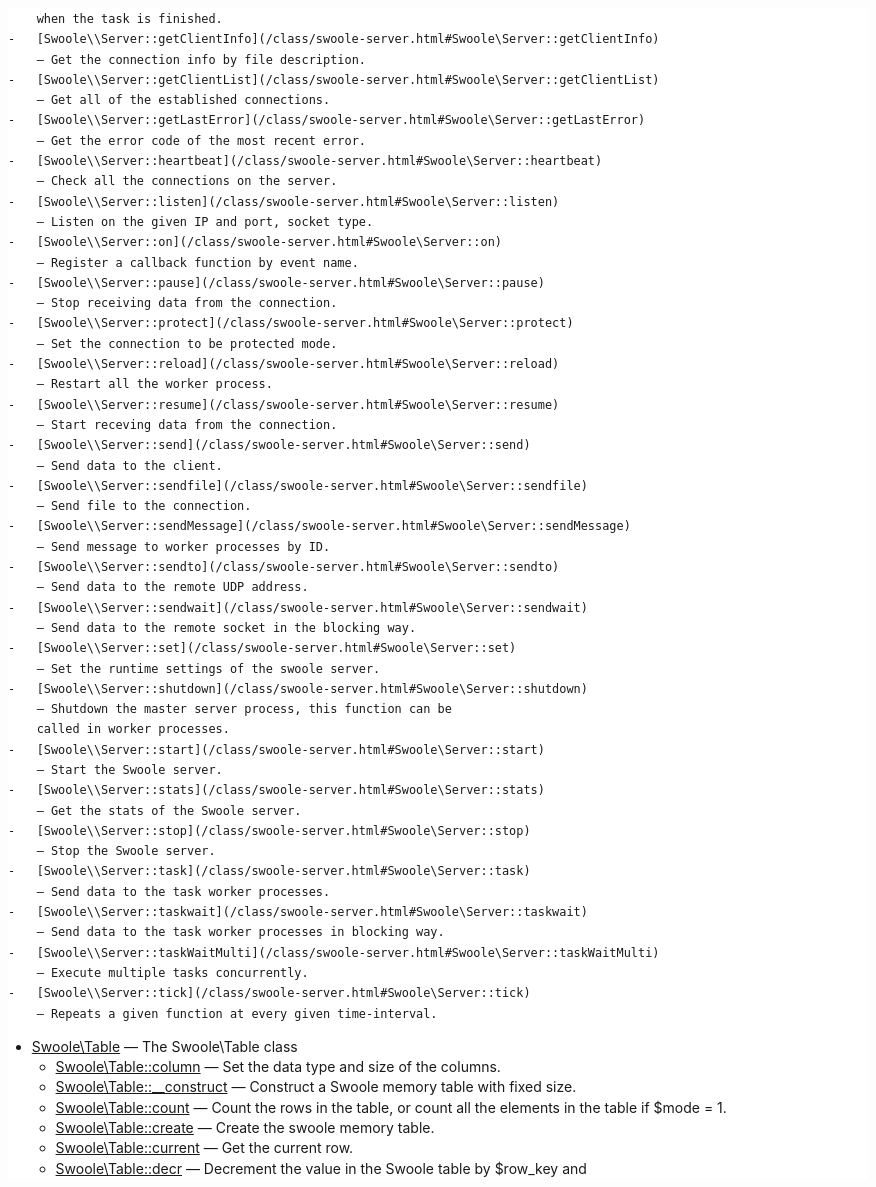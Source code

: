         when the task is finished.
    -   [Swoole\\Server::getClientInfo](/class/swoole-server.html#Swoole\Server::getClientInfo)
        — Get the connection info by file description.
    -   [Swoole\\Server::getClientList](/class/swoole-server.html#Swoole\Server::getClientList)
        — Get all of the established connections.
    -   [Swoole\\Server::getLastError](/class/swoole-server.html#Swoole\Server::getLastError)
        — Get the error code of the most recent error.
    -   [Swoole\\Server::heartbeat](/class/swoole-server.html#Swoole\Server::heartbeat)
        — Check all the connections on the server.
    -   [Swoole\\Server::listen](/class/swoole-server.html#Swoole\Server::listen)
        — Listen on the given IP and port, socket type.
    -   [Swoole\\Server::on](/class/swoole-server.html#Swoole\Server::on)
        — Register a callback function by event name.
    -   [Swoole\\Server::pause](/class/swoole-server.html#Swoole\Server::pause)
        — Stop receiving data from the connection.
    -   [Swoole\\Server::protect](/class/swoole-server.html#Swoole\Server::protect)
        — Set the connection to be protected mode.
    -   [Swoole\\Server::reload](/class/swoole-server.html#Swoole\Server::reload)
        — Restart all the worker process.
    -   [Swoole\\Server::resume](/class/swoole-server.html#Swoole\Server::resume)
        — Start receving data from the connection.
    -   [Swoole\\Server::send](/class/swoole-server.html#Swoole\Server::send)
        — Send data to the client.
    -   [Swoole\\Server::sendfile](/class/swoole-server.html#Swoole\Server::sendfile)
        — Send file to the connection.
    -   [Swoole\\Server::sendMessage](/class/swoole-server.html#Swoole\Server::sendMessage)
        — Send message to worker processes by ID.
    -   [Swoole\\Server::sendto](/class/swoole-server.html#Swoole\Server::sendto)
        — Send data to the remote UDP address.
    -   [Swoole\\Server::sendwait](/class/swoole-server.html#Swoole\Server::sendwait)
        — Send data to the remote socket in the blocking way.
    -   [Swoole\\Server::set](/class/swoole-server.html#Swoole\Server::set)
        — Set the runtime settings of the swoole server.
    -   [Swoole\\Server::shutdown](/class/swoole-server.html#Swoole\Server::shutdown)
        — Shutdown the master server process, this function can be
        called in worker processes.
    -   [Swoole\\Server::start](/class/swoole-server.html#Swoole\Server::start)
        — Start the Swoole server.
    -   [Swoole\\Server::stats](/class/swoole-server.html#Swoole\Server::stats)
        — Get the stats of the Swoole server.
    -   [Swoole\\Server::stop](/class/swoole-server.html#Swoole\Server::stop)
        — Stop the Swoole server.
    -   [Swoole\\Server::task](/class/swoole-server.html#Swoole\Server::task)
        — Send data to the task worker processes.
    -   [Swoole\\Server::taskwait](/class/swoole-server.html#Swoole\Server::taskwait)
        — Send data to the task worker processes in blocking way.
    -   [Swoole\\Server::taskWaitMulti](/class/swoole-server.html#Swoole\Server::taskWaitMulti)
        — Execute multiple tasks concurrently.
    -   [Swoole\\Server::tick](/class/swoole-server.html#Swoole\Server::tick)
        — Repeats a given function at every given time-interval.
-   [Swoole\\Table](/class/swoole-table.html) — The Swoole\\Table class
    -   [Swoole\\Table::column](/class/swoole-table.html#Swoole\Table::column)
        — Set the data type and size of the columns.
    -   [Swoole\\Table::\_\_construct](/class/swoole-table.html#Swoole\Table::__construct)
        — Construct a Swoole memory table with fixed size.
    -   [Swoole\\Table::count](/class/swoole-table.html#Swoole\Table::count)
        — Count the rows in the table, or count all the elements in the
        table if $mode = 1.
    -   [Swoole\\Table::create](/class/swoole-table.html#Swoole\Table::create)
        — Create the swoole memory table.
    -   [Swoole\\Table::current](/class/swoole-table.html#Swoole\Table::current)
        — Get the current row.
    -   [Swoole\\Table::decr](/class/swoole-table.html#Swoole\Table::decr)
        — Decrement the value in the Swoole table by $row\_key and